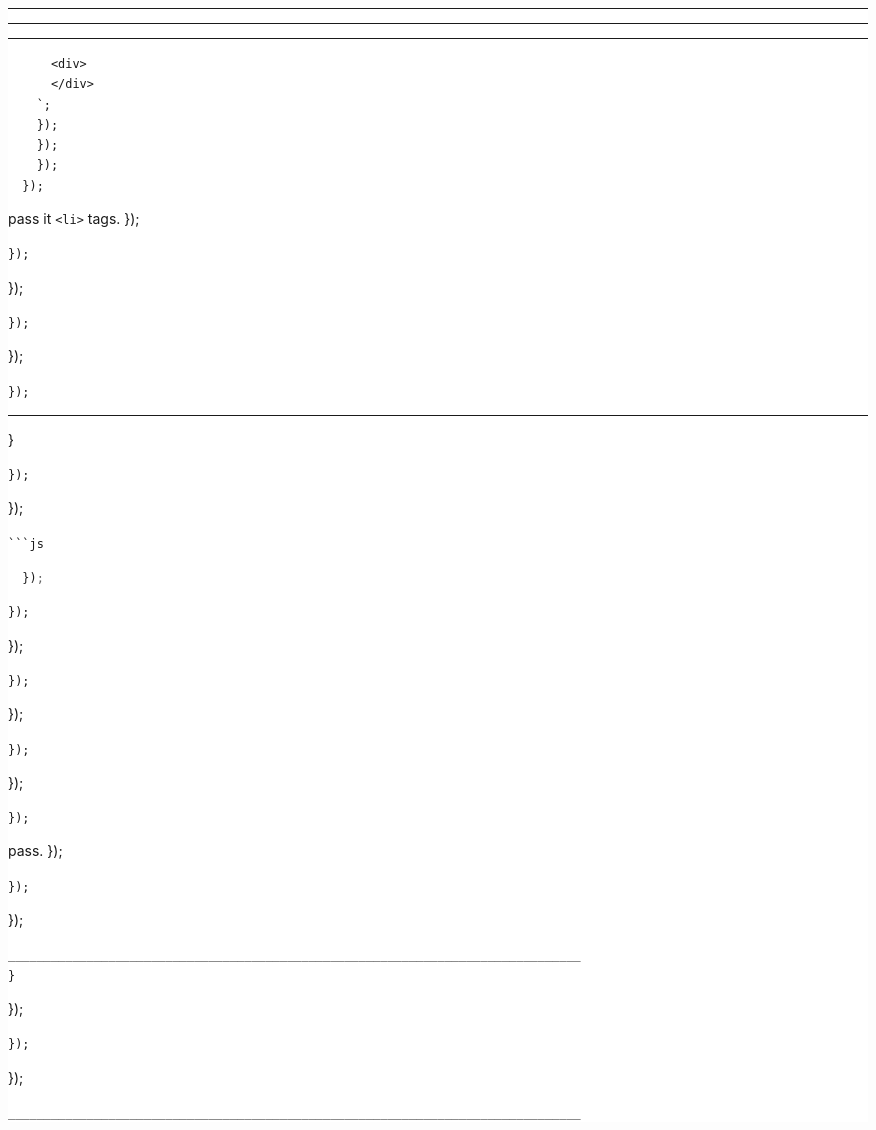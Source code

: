 ________________________________________________________________________________
________________________________________________________________________________
________________________________________________________________________________
```
      <div>
      </div>
    `;
    });
    });
    });
  });
```
pass it `<li>` tags.
});
```
});
```
});
```
});
```
});
```
});
```
________________________________________________________________________________
}
```
});
```
});
```
```js
```
```js
  });
```
    });
});
```
```
    });
});
```
});
```
});
```
});
```
pass.
});
```
});
```
});
```
```
```
________________________________________________________________________________
}
```
});
```
});
```
});
```
________________________________________________________________________________
```